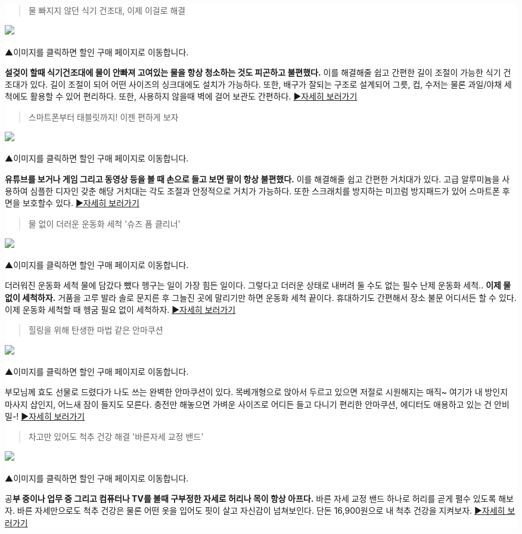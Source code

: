 > 물 빠지지 않던 식기 건조대, 이제 이걸로 해결

![](https://post-phinf.pstatic.net/MjAyMDA0MjRfMTk4/MDAxNTg3NzE3Mjk3MTQ3.EJDNuzBeY-TMUtnDCCRarkUNi1LuE_8zrEgbJ8l4oi8g.GirfWHzbltm8VTN3oG6mJe1l6GCLTWfKfZp-Iwm1RDsg.JPEG/%EC%8B%9D%EA%B8%B0%EA%B1%B4%EC%A1%B0%EB%8C%80.jpg?type=w1200&type=w1200)

▲이미지를 클릭하면 할인 구매 페이지로 이동합니다.

**설겆이 할때 식기건조대에 물이 안빠져 고여있는 물을 항상 청소하는 것도 피곤하고 불편했다.** 이를 해결해줄 쉽고 간편한 길이 조절이 가능한 식기 건조대가 있다. 길이 조절이 되어 어떤 사이즈의 싱크대에도 설치가 가능하다. 또한, 배구가 잘되는 구조로 설계되어 그릇, 컵, 수저는 물론 과일/야채 세척에도 활용할 수 있어 편리하다. 또한, 사용하지 않을때 벽에 걸어 보관도 간편하다.  [▶자세히 보러가기](https://washmall.co.kr/product/%EC%A3%BC%EB%B0%A9-%EC%8B%B1%ED%81%AC%EB%8C%80-%EA%B1%B0%EC%B9%98-%EA%B8%B8%EC%9D%B4%EC%A1%B0%EC%A0%88-%EB%AC%BC%EB%B9%A0%EC%A7%90-%EC%8B%9D%EA%B8%B0%EA%B1%B4%EC%A1%B0%EB%8C%80-hb3671/812/category/98/display/1/)  
  

> 스마트폰부터 태블릿까지! 이젠 편하게 보자

![](https://post-phinf.pstatic.net/MjAyMDA0MjNfMTg2/MDAxNTg3NjIyNjY4NzI3.ny8k86FT79Tle-wb3KA6M7TXkITbXDBKgZYlxKlv68Ug.EUmLYLfbuGfrTZKpqubxi3DL7oRKGsNy57L-9bHbhKcg.PNG/%EC%9D%B4%EC%A7%80%EC%8A%A4%EB%A7%88%ED%8A%B8%EC%8A%A4%ED%83%A0%EB%93%9C.png?type=w1200)

▲이미지를 클릭하면 할인 구매 페이지로 이동합니다.

**유튜브를 보거나 게임 그리고 동영상 등을 볼 때 손으로 들고 보면 팔이 항상 불편했다.** 이를 해결해줄 쉽고 간편한 거치대가 있다. 고급 알루미늄을 사용하여 심플한 디자인 갖춘 해당 거치대는 각도 조절과 안정적으로 거치가 가능하다. 또한 스크래치를 방지하는 미끄럼 방지패드가 있어 스마트폰 후면을 보호할수 있다.  [▶자세히 보러가기](https://washmall.co.kr/product/%EC%9D%B4%EC%A7%80-%EC%8A%A4%EB%A7%88%ED%8A%B8-%EC%8A%A4%ED%83%A0%EB%93%9C/859/category/139/display/1/)  
  

> 물 없이 더러운 운동화 세척 '슈즈 폼 클리너'

![](https://post-phinf.pstatic.net/MjAyMDA0MDdfMjgx/MDAxNTg2MjM4OTg2ODk3.tNPxzlUcwiwL28AYbFKCHOx5hcgVZykDgIxiYFNEP2Yg.3YN77RxDYmE72IazGFjh0s4SODw7x9Ec6Y5kk4Ptatkg.PNG/6.png?type=w1200)

▲이미지를 클릭하면 할인 구매 페이지로 이동합니다.

더러워진 운동화 세척 물에 담갔다 뺐다 헹구는 일이 가장 힘든 일이다. 그렇다고 더러운 상태로 내버려 둘 수도 없는 필수 난제 운동화 세척..  **이제 물 없이 세척하자.** 거품을 고루 발라 솔로 문지른 후 그늘진 곳에 말리기만 하면 운동화 세척 끝이다. 휴대하기도 간편해서 장소 불문 어디서든 할 수 있다. 이제 운동화 세척할 때 헹굼 필요 없이 세척하자.  [▶자세히 보러가기](http://bit.ly/2MMpwrZ)  
  

> 힐링을 위해 탄생한 마법 같은 안마쿠션

![](https://post-phinf.pstatic.net/MjAyMDA0MTBfMjMy/MDAxNTg2NDg2NTM3NjQ5.ShLpORdlaT0GZcBDPfD0RsMet0y_cCpYXjqIlPD4lx4g.x5gNyxQTvms25DXzeiLnKXpXir48aE-CGqnXWvKDZq8g.PNG/%ED%9C%B4%EB%8C%80%EC%9A%A9%EB%AA%A9%EC%95%88%EB%A7%88%EA%B8%B0.png?type=w1200)

▲이미지를 클릭하면 할인 구매 페이지로 이동합니다.

부모님께 효도 선물로 드렸다가 나도 쓰는 완벽한 안마쿠션이 있다. 목베개형으로 앉아서 두르고 있으면 저절로 시원해지는 매직~ 여기가 내 방인지 마사지 샵인지, 어느새 잠이 들지도 모른다. 충전만 해놓으면 가벼운 사이즈로 어디든 들고 다니기 편리한 안마쿠션, 에디터도 애용하고 있는 건 안비밀-!  [▶자세히 보러가기](http://bit.ly/3cWRM6A)  
  

> 차고만 있어도 척추 건강 해결 '바른자세 교정 밴드'

![](https://post-phinf.pstatic.net/MjAyMDA0MjNfMjcz/MDAxNTg3NjIyNjgxNTA0.gpalsCVYklB6BlSAaWcGrbWDr_uOR__KQRL7-DcNGjkg.7HdECmEU_v2QyU8jrZ_nWeXzmSKWDt6whLK0Fh-hVJwg.PNG/%EC%9E%90%EC%84%B8%EA%B5%90%EC%A0%95.png?type=w1200)

▲이미지를 클릭하면 할인 구매 페이지로 이동합니다.

공**부 중이나 업무 중 그리고 컴퓨터나 TV를 볼때 구부정한 자세로 허리나 목이 항상 아프다.**  바른 자세 교정 밴드 하나로 허리를 곧게 펼수 있도록 해보자. 바른 자세만으로도 척추 건강은 물론 어떤 옷을 입어도 핏이 살고 자신감이 넘쳐보인다. 단돈 16,900원으로 내 척추 건강을 지켜보자.  [▶자세히 보러가기](https://washmall.co.kr/product/%EC%98%A4%ED%95%84%EB%A6%AC%EC%95%84-%EB%B0%94%EB%A5%B8%EC%9E%90%EC%84%B8-%EA%B5%90%EC%A0%95%EB%B0%B4%EB%93%9C/836/category/98/display/1/)  
  
